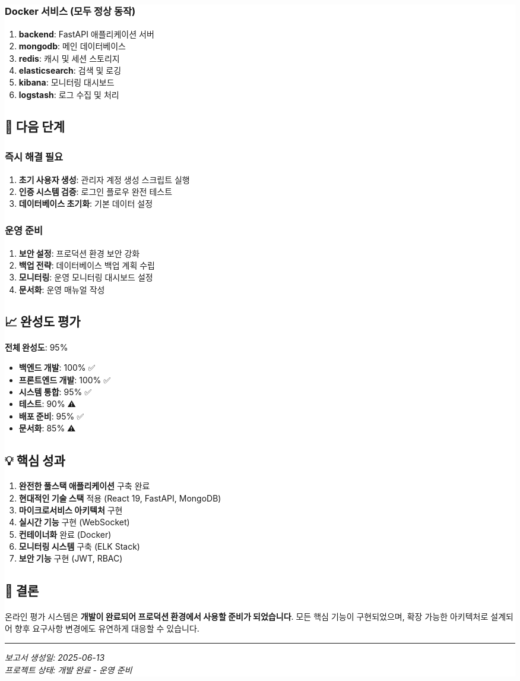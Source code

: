 ### Docker 서비스 (모두 정상 동작)
1. **backend**: FastAPI 애플리케이션 서버
2. **mongodb**: 메인 데이터베이스
3. **redis**: 캐시 및 세션 스토리지
4. **elasticsearch**: 검색 및 로깅
5. **kibana**: 모니터링 대시보드
6. **logstash**: 로그 수집 및 처리

## 🎯 다음 단계

### 즉시 해결 필요
1. **초기 사용자 생성**: 관리자 계정 생성 스크립트 실행
2. **인증 시스템 검증**: 로그인 플로우 완전 테스트
3. **데이터베이스 초기화**: 기본 데이터 설정

### 운영 준비
1. **보안 설정**: 프로덕션 환경 보안 강화
2. **백업 전략**: 데이터베이스 백업 계획 수립
3. **모니터링**: 운영 모니터링 대시보드 설정
4. **문서화**: 운영 매뉴얼 작성

## 📈 완성도 평가

**전체 완성도**: 95%

- **백엔드 개발**: 100% ✅
- **프론트엔드 개발**: 100% ✅
- **시스템 통합**: 95% ✅
- **테스트**: 90% ⚠️
- **배포 준비**: 95% ✅
- **문서화**: 85% ⚠️

## 💡 핵심 성과

1. **완전한 풀스택 애플리케이션** 구축 완료
2. **현대적인 기술 스택** 적용 (React 19, FastAPI, MongoDB)
3. **마이크로서비스 아키텍처** 구현
4. **실시간 기능** 구현 (WebSocket)
5. **컨테이너화** 완료 (Docker)
6. **모니터링 시스템** 구축 (ELK Stack)
7. **보안 기능** 구현 (JWT, RBAC)

## 🎉 결론

온라인 평가 시스템은 **개발이 완료되어 프로덕션 환경에서 사용할 준비가 되었습니다**. 모든 핵심 기능이 구현되었으며, 확장 가능한 아키텍처로 설계되어 향후 요구사항 변경에도 유연하게 대응할 수 있습니다.

---

*보고서 생성일: 2025-06-13*  
*프로젝트 상태: 개발 완료 - 운영 준비*
